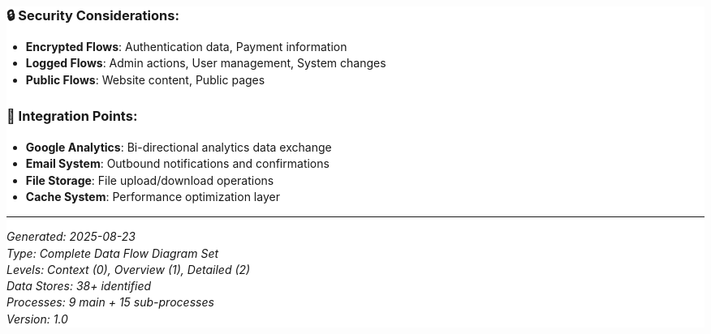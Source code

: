 ### **🔒 Security Considerations:**
- **Encrypted Flows**: Authentication data, Payment information
- **Logged Flows**: Admin actions, User management, System changes
- **Public Flows**: Website content, Public pages

### **🎨 Integration Points:**
- **Google Analytics**: Bi-directional analytics data exchange
- **Email System**: Outbound notifications and confirmations
- **File Storage**: File upload/download operations
- **Cache System**: Performance optimization layer

---

*Generated: 2025-08-23*  
*Type: Complete Data Flow Diagram Set*  
*Levels: Context (0), Overview (1), Detailed (2)*  
*Data Stores: 38+ identified*  
*Processes: 9 main + 15 sub-processes*  
*Version: 1.0*